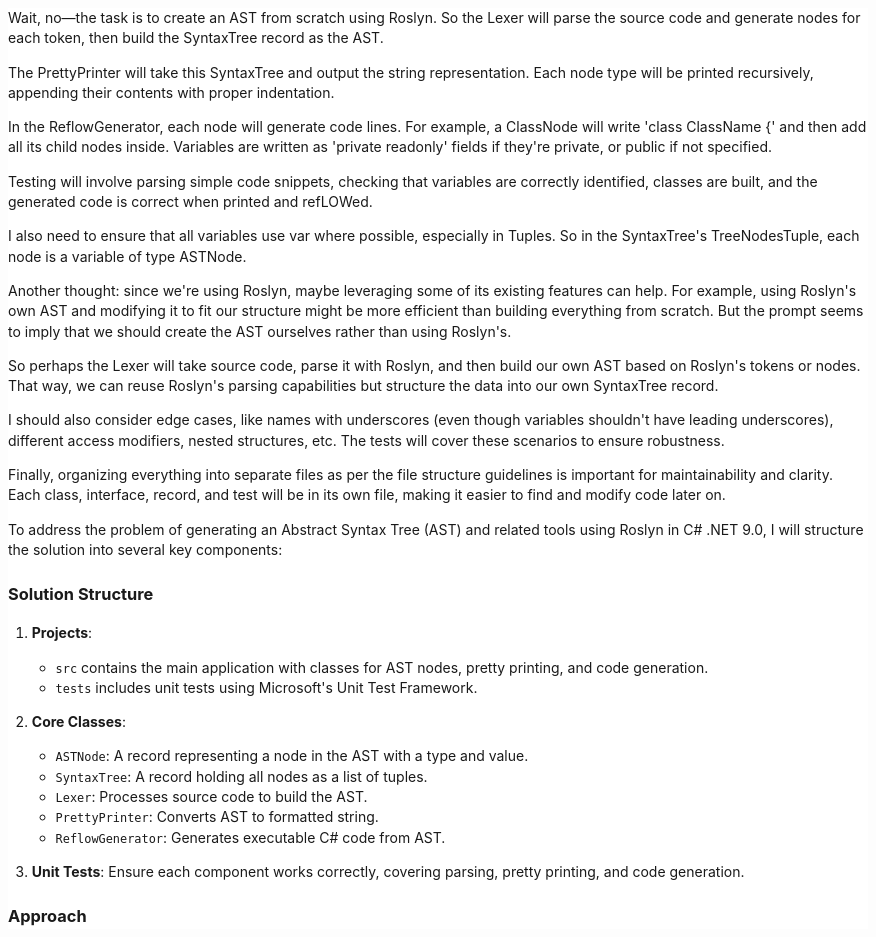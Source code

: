 Wait, no—the task is to create an AST from scratch using Roslyn. So the Lexer will parse the source code and generate nodes for each token, then build the SyntaxTree record as the AST.

The PrettyPrinter will take this SyntaxTree and output the string representation. Each node type will be printed recursively, appending their contents with proper indentation.

In the ReflowGenerator, each node will generate code lines. For example, a ClassNode will write 'class ClassName {' and then add all its child nodes inside. Variables are written as 'private readonly' fields if they're private, or public if not specified.

Testing will involve parsing simple code snippets, checking that variables are correctly identified, classes are built, and the generated code is correct when printed and refLOWed.

I also need to ensure that all variables use var where possible, especially in Tuples. So in the SyntaxTree's TreeNodesTuple, each node is a variable of type ASTNode.

Another thought: since we're using Roslyn, maybe leveraging some of its existing features can help. For example, using Roslyn's own AST and modifying it to fit our structure might be more efficient than building everything from scratch. But the prompt seems to imply that we should create the AST ourselves rather than using Roslyn's.

So perhaps the Lexer will take source code, parse it with Roslyn, and then build our own AST based on Roslyn's tokens or nodes. That way, we can reuse Roslyn's parsing capabilities but structure the data into our own SyntaxTree record.

I should also consider edge cases, like names with underscores (even though variables shouldn't have leading underscores), different access modifiers, nested structures, etc. The tests will cover these scenarios to ensure robustness.

Finally, organizing everything into separate files as per the file structure guidelines is important for maintainability and clarity. Each class, interface, record, and test will be in its own file, making it easier to find and modify code later on.
</think>

To address the problem of generating an Abstract Syntax Tree (AST) and related tools using Roslyn in C# .NET 9.0, I will structure the solution into several key components:

### Solution Structure

1. **Projects**:
   - `src` contains the main application with classes for AST nodes, pretty printing, and code generation.
   - `tests` includes unit tests using Microsoft's Unit Test Framework.

2. **Core Classes**:
   - `ASTNode`: A record representing a node in the AST with a type and value.
   - `SyntaxTree`: A record holding all nodes as a list of tuples.
   - `Lexer`: Processes source code to build the AST.
   - `PrettyPrinter`: Converts AST to formatted string.
   - `ReflowGenerator`: Generates executable C# code from AST.

3. **Unit Tests**: Ensure each component works correctly, covering parsing, pretty printing, and code generation.

### Approach
